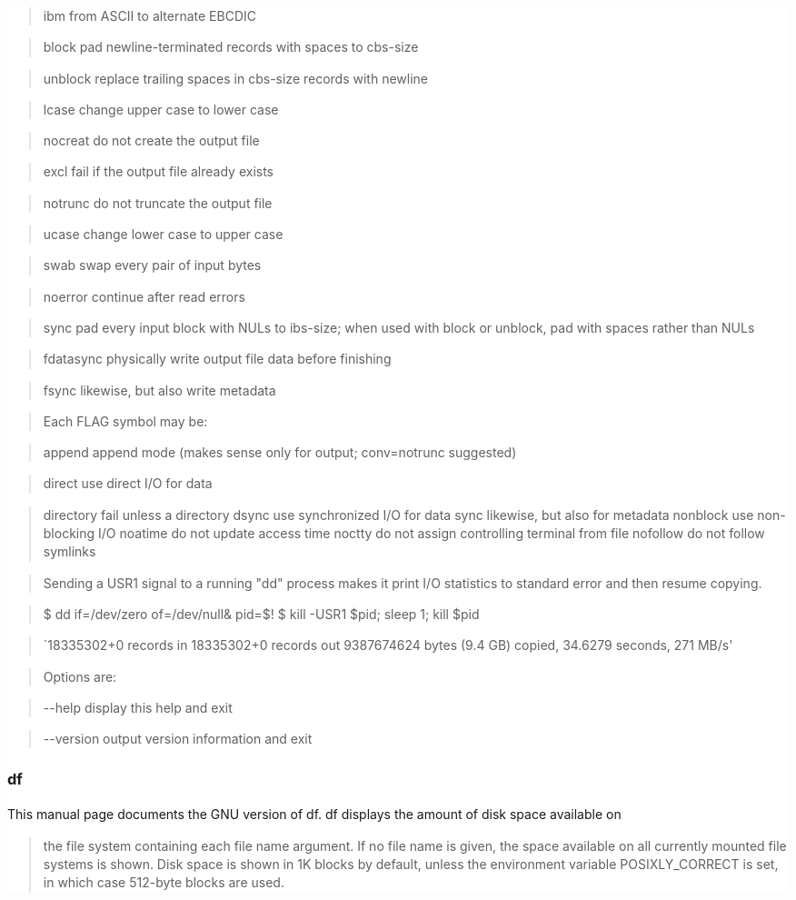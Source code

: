 > ibm    from ASCII to alternate EBCDIC

> block  pad newline-terminated records with spaces to cbs-size

> unblock replace trailing spaces in cbs-size records with newline

> lcase  change upper case to lower case

> nocreat do not create the output file

> excl   fail if the output file already exists

> notrunc do not truncate the output file

> ucase  change lower case to upper case

> swab   swap every pair of input bytes

> noerror continue after read errors

> sync   pad every input block with NULs to ibs-size; when used with block or unblock, pad with spaces rather than NULs

> fdatasync physically write output file data before finishing

> fsync  likewise, but also write metadata

> Each FLAG symbol may be:

> append append mode (makes sense only for output; conv=notrunc suggested)

> direct use direct I/O for data

> directory fail unless a directory dsync     use synchronized I/O for data sync      likewise,
> but  also  for  metadata  nonblock   use non-blocking I/O noatime   do not update access time
> noctty    do not assign controlling terminal from file nofollow  do not follow symlinks

> Sending a USR1 signal to a running "dd" process makes it print I/O statistics to standard error  and
> then resume copying.

> $ dd if=/dev/zero of=/dev/null& pid=$!
> $ kill -USR1 $pid; sleep 1; kill $pid

> `18335302+0  records  in 18335302+0 records out 9387674624 bytes (9.4 GB) copied, 34.6279 seconds, 271 MB/s'

> Options are:

> --help display this help and exit

> --version output version information and exit


### df ###

This manual page documents the GNU version of df.  df displays the amount of disk space available on
> the file system containing each file name argument.  If no file name is given, the  space  available
> on all currently mounted file systems is shown.  Disk space is shown in 1K blocks by default, unless
> the environment variable POSIXLY\_CORRECT is set, in which case 512-byte blocks are used.
